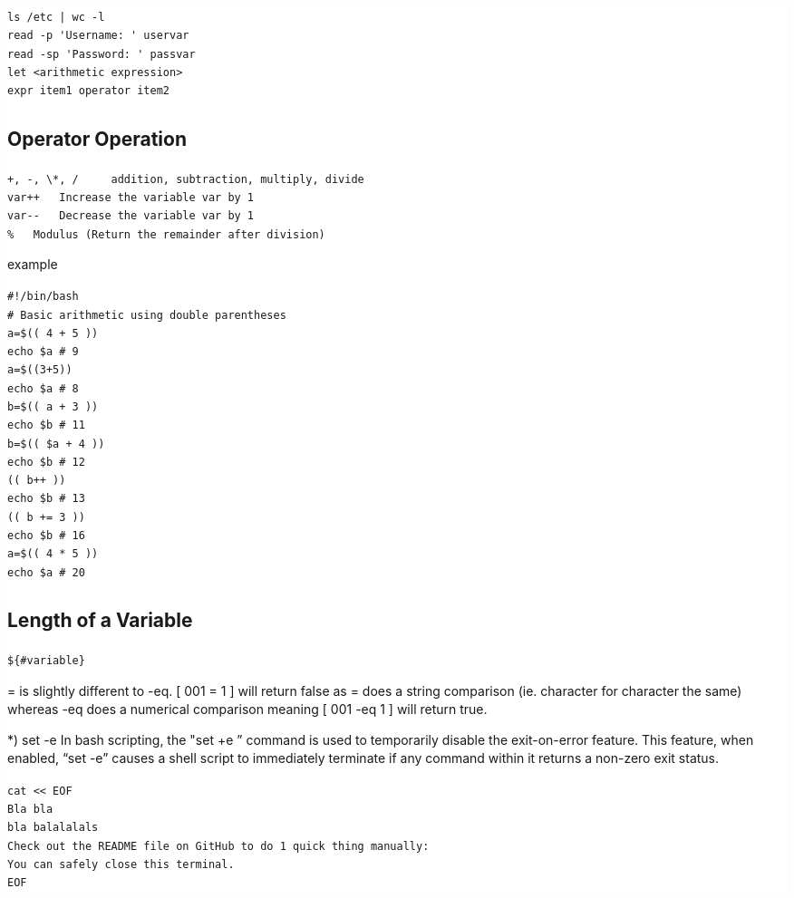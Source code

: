 
```
ls /etc | wc -l
read -p 'Username: ' uservar
read -sp 'Password: ' passvar
let <arithmetic expression>
expr item1 operator item2

```
## Operator Operation
```
+, -, \*, / 	addition, subtraction, multiply, divide
var++ 	Increase the variable var by 1
var-- 	Decrease the variable var by 1
% 	Modulus (Return the remainder after division)
```
example

```
#!/bin/bash
# Basic arithmetic using double parentheses
a=$(( 4 + 5 ))
echo $a # 9
a=$((3+5))
echo $a # 8
b=$(( a + 3 ))
echo $b # 11
b=$(( $a + 4 ))
echo $b # 12
(( b++ ))
echo $b # 13
(( b += 3 ))
echo $b # 16
a=$(( 4 * 5 ))
echo $a # 20
```



## Length of a Variable
```
${#variable}
```

= is slightly different to -eq. [ 001 = 1 ] will return false as = does a string comparison (ie. character for character the same) whereas -eq does a numerical comparison meaning [ 001 -eq 1 ] will return true.

*) set -e
In bash scripting, the "set +e ” command is used to temporarily disable the exit-on-error feature. This feature, when enabled, “set -e” causes a shell script to immediately terminate if any command within it returns a non-zero exit status.

```
cat << EOF
Bla bla
bla balalalals
Check out the README file on GitHub to do 1 quick thing manually:
You can safely close this terminal.
EOF
```
